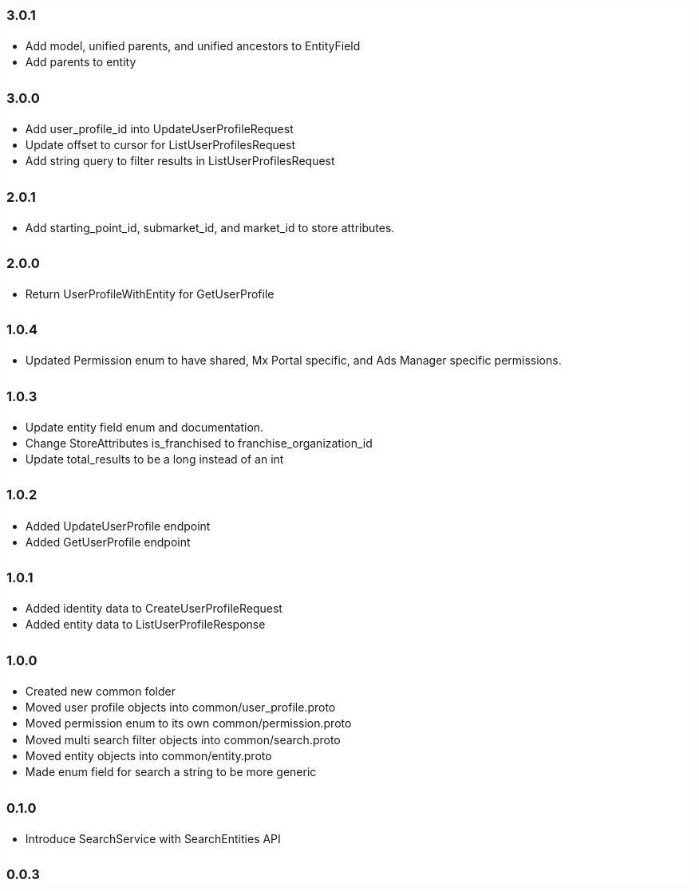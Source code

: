 ### 3.0.1

- Add model, unified parents, and unified ancestors to EntityField
- Add parents to entity

### 3.0.0

- Add user_profile_id into UpdateUserProfileRequest
- Update offset to cursor for ListUserProfilesRequest
- Add string query to filter results in ListUserProfilesRequest

### 2.0.1

- Add starting_point_id, submarket_id, and market_id to store attributes.

### 2.0.0

- Return UserProfileWithEntity for GetUserProfile

### 1.0.4

- Updated Permission enum to have shared, Mx Portal specific, and Ads Manager specific permissions.

### 1.0.3

- Update entity field enum and documentation.
- Change StoreAttributes is_franchised to franchise_organization_id
- Update total_results to be a long instead of an int

### 1.0.2

- Added UpdateUserProfile endpoint
- Added GetUserProfile endpoint

### 1.0.1

- Added identity data to CreateUserProfileRequest
- Added entity data to ListUserProfileResponse

### 1.0.0

- Created new common folder
- Moved user profile objects into common/user_profile.proto
- Moved permission enum to its own common/permission.proto
- Moved multi search filter objects into common/search.proto
- Moved entity objects into common/entity.proto
- Made enum field for search a string to be more generic

### 0.1.0

- Introduce SearchService with SearchEntities API

### 0.0.3
